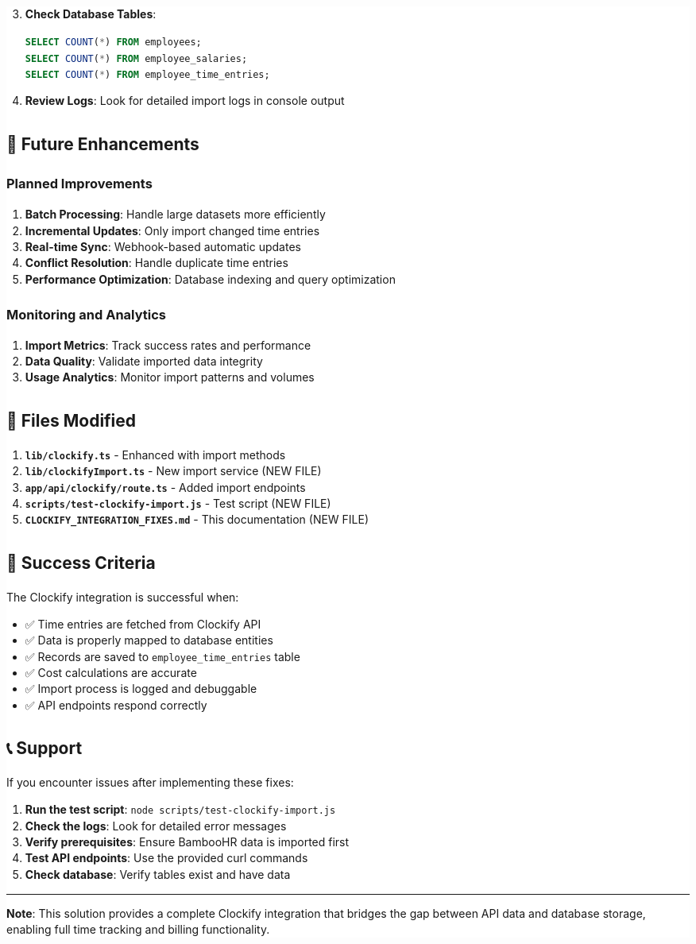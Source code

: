 3. **Check Database Tables**:
   ```sql
   SELECT COUNT(*) FROM employees;
   SELECT COUNT(*) FROM employee_salaries;
   SELECT COUNT(*) FROM employee_time_entries;
   ```

4. **Review Logs**: Look for detailed import logs in console output

## 🔮 Future Enhancements

### **Planned Improvements**
1. **Batch Processing**: Handle large datasets more efficiently
2. **Incremental Updates**: Only import changed time entries
3. **Real-time Sync**: Webhook-based automatic updates
4. **Conflict Resolution**: Handle duplicate time entries
5. **Performance Optimization**: Database indexing and query optimization

### **Monitoring and Analytics**
1. **Import Metrics**: Track success rates and performance
2. **Data Quality**: Validate imported data integrity
3. **Usage Analytics**: Monitor import patterns and volumes

## 📁 Files Modified

1. **`lib/clockify.ts`** - Enhanced with import methods
2. **`lib/clockifyImport.ts`** - New import service (NEW FILE)
3. **`app/api/clockify/route.ts`** - Added import endpoints
4. **`scripts/test-clockify-import.js`** - Test script (NEW FILE)
5. **`CLOCKIFY_INTEGRATION_FIXES.md`** - This documentation (NEW FILE)

## 🎯 Success Criteria

The Clockify integration is successful when:
- ✅ Time entries are fetched from Clockify API
- ✅ Data is properly mapped to database entities
- ✅ Records are saved to `employee_time_entries` table
- ✅ Cost calculations are accurate
- ✅ Import process is logged and debuggable
- ✅ API endpoints respond correctly

## 📞 Support

If you encounter issues after implementing these fixes:

1. **Run the test script**: `node scripts/test-clockify-import.js`
2. **Check the logs**: Look for detailed error messages
3. **Verify prerequisites**: Ensure BambooHR data is imported first
4. **Test API endpoints**: Use the provided curl commands
5. **Check database**: Verify tables exist and have data

---

**Note**: This solution provides a complete Clockify integration that bridges the gap between API data and database storage, enabling full time tracking and billing functionality.
